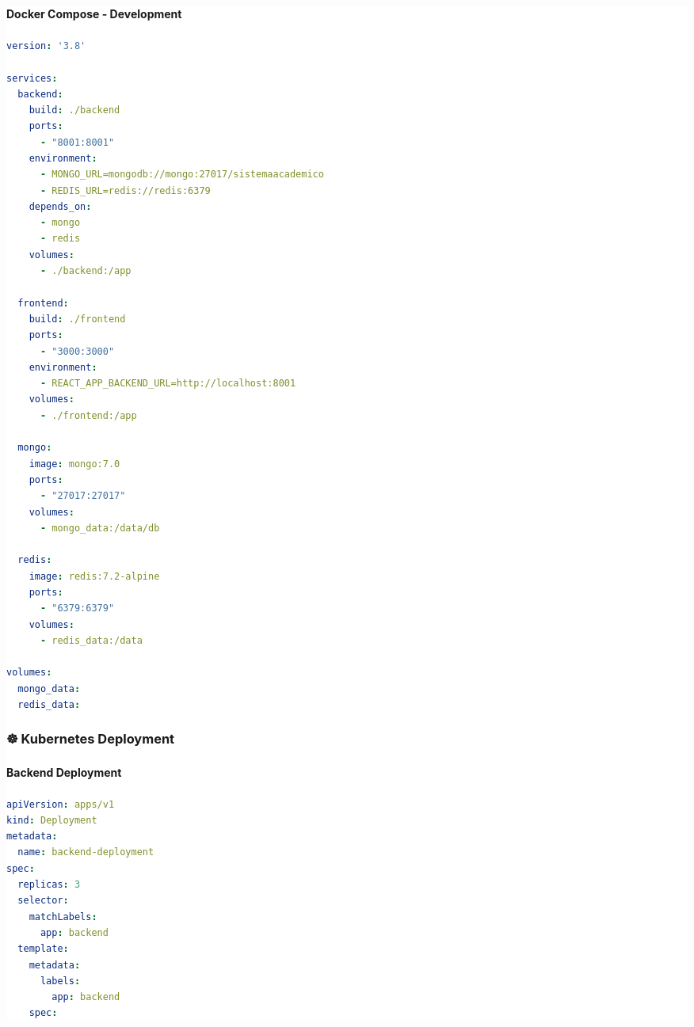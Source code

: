#### **Docker Compose - Development**
```yaml
version: '3.8'

services:
  backend:
    build: ./backend
    ports:
      - "8001:8001"
    environment:
      - MONGO_URL=mongodb://mongo:27017/sistemaacademico
      - REDIS_URL=redis://redis:6379
    depends_on:
      - mongo
      - redis
    volumes:
      - ./backend:/app
    
  frontend:
    build: ./frontend  
    ports:
      - "3000:3000"
    environment:
      - REACT_APP_BACKEND_URL=http://localhost:8001
    volumes:
      - ./frontend:/app
      
  mongo:
    image: mongo:7.0
    ports:
      - "27017:27017"
    volumes:
      - mongo_data:/data/db
      
  redis:
    image: redis:7.2-alpine
    ports:
      - "6379:6379"
    volumes:
      - redis_data:/data

volumes:
  mongo_data:
  redis_data:
```

### ☸️ **Kubernetes Deployment**

#### **Backend Deployment**
```yaml
apiVersion: apps/v1
kind: Deployment
metadata:
  name: backend-deployment
spec:
  replicas: 3
  selector:
    matchLabels:
      app: backend
  template:
    metadata:
      labels:
        app: backend
    spec:
```